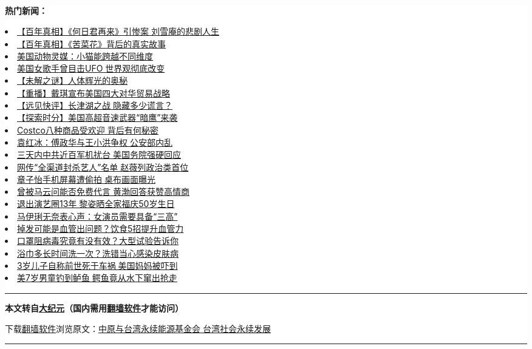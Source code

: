 <strong>热门新闻：</strong>
<li><a href="https://github.com/ppytfa315/djy/blob/master/gb/21/9/30/n13272497.md#1">【百年真相】《何日君再来》引惨案 刘雪庵的悲剧人生</a></li>
<li><a href="https://github.com/ppytfa315/djy/blob/master/gb/21/9/28/n13266900.md#1">【百年真相】《苦菜花》背后的真实故事</a></li>
<li><a href="https://github.com/ppytfa315/djy/blob/master/gb/21/10/1/n13273915.md#1">美国动物灵媒：小猫能跨越不同维度</a></li>
<li><a href="https://github.com/ppytfa315/djy/blob/master/gb/21/9/29/n13268154.md#1">美国女歌手曾目击UFO 世界观彻底改变</a></li>
<li><a href="https://github.com/ppytfa315/djy/blob/master/gb/21/9/30/n13272446.md#1">【未解之谜】人体辉光的奥秘</a></li>
<li><a href="https://github.com/ppytfa315/djy/blob/master/gb/21/10/4/n13280368.md#1">【重播】戴琪宣布美国四大对华贸易战略</a></li>
<li><a href="https://github.com/ppytfa315/djy/blob/master/gb/21/10/4/n13281665.md#1">【远见快评】长津湖之战 隐藏多少谎言？</a></li>
<li><a href="https://github.com/ppytfa315/djy/blob/master/gb/21/10/5/n13281915.md#1">【探索时分】美国高超音速武器“暗鹰”来袭</a></li>
<li><a href="https://github.com/ppytfa315/djy/blob/master/gb/21/10/1/n13273127.md#1">Costco八种商品受欢迎 背后有何秘密</a></li>
<li><a href="https://github.com/ppytfa315/djy/blob/master/gb/21/10/3/n13278343.md#1">袁红冰：傅政华与王小洪争权 公安部内乱</a></li>
<li><a href="https://github.com/ppytfa315/djy/blob/master/gb/21/10/3/n13278551.md#1">三天内中共近百军机扰台 美国务院强硬回应</a></li>
<li><a href="https://github.com/ppytfa315/djy/blob/master/gb/21/10/3/n13278687.md#1">网传“全渠道封杀艺人”名单 赵薇列政治类首位</a></li>
<li><a href="https://github.com/ppytfa315/djy/blob/master/gb/21/10/4/n13279085.md#1">章子怡手机屏幕遭偷拍 桌布画面曝光</a></li>
<li><a href="https://github.com/ppytfa315/djy/blob/master/gb/21/10/4/n13281323.md#1">曾被马云问能否免费代言 黄渤回答获赞高情商</a></li>
<li><a href="https://github.com/ppytfa315/djy/blob/master/gb/21/10/3/n13278895.md#1">退出演艺圈13年 黎姿晒全家福庆50岁生日</a></li>
<li><a href="https://github.com/ppytfa315/djy/blob/master/gb/21/10/4/n13281782.md#1">马伊琍无奈表心声：女演员需要具备“三高”</a></li>
<li><a href="https://github.com/ppytfa315/djy/blob/master/gb/21/10/2/n13275956.md#1">掉发可能是血管出问题？饮食5招提升血管力</a></li>
<li><a href="https://github.com/ppytfa315/djy/blob/master/gb/21/10/2/n13277215.md#1">口罩阻病毒究竟有没有效？大型试验告诉你</a></li>
<li><a href="https://github.com/ppytfa315/djy/blob/master/gb/21/10/2/n13276849.md#1">浴巾多长时间洗一次？洗错当心感染皮肤病</a></li>
<li><a href="https://github.com/ppytfa315/djy/blob/master/gb/21/10/3/n13277822.md#1">3岁儿子自称前世死于车祸 美国妈妈被吓到</a></li>
<li><a href="https://github.com/ppytfa315/djy/blob/master/gb/21/10/4/n13279593.md#1">美7岁男童钓到鲈鱼 鳄鱼竟从水下窜出抢走</a></li>
<hr>

<strong>本文转自<a href="https://www.epochtimes.com">大纪元</a>（国内需用<a href="https://github.com/yjkpec3005/www/blob/master/README.md#8">翻墙软件</a>才能访问）</strong><p>下载<a href="https://github.com/yjkpec3005/www/blob/master/README.md#8">翻墙软件</a>浏览原文：<a href="https://www.epochtimes.com/gb/21/10/6/n13284851.htm">中原与台湾永续能源基金会 台湾社会永续发展</a></p><hr>
